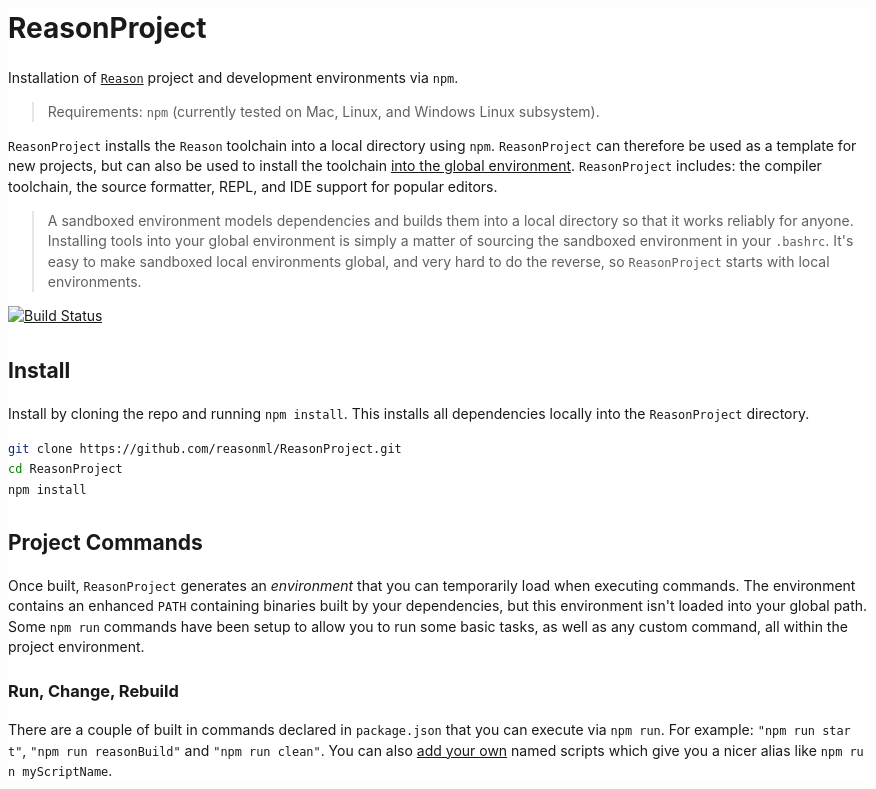 # ReasonProject

Installation of [`Reason`](http://facebook.github.io/reason/) project and
development environments via `npm`.

> Requirements: `npm` (currently tested on Mac, Linux, and Windows Linux subsystem).

`ReasonProject` installs the `Reason` toolchain into a local directory using
`npm`.  `ReasonProject` can therefore be used as a template for new projects,
but can also be used to install the toolchain [into the global
environment](#reasonproject-editor-support).  `ReasonProject` includes: the
compiler toolchain, the source formatter, REPL, and IDE support for popular
editors.

> A sandboxed environment models dependencies and builds them into a local
> directory so that it works reliably for anyone. Installing tools into your
> global environment is simply a matter of sourcing the sandboxed environment
> in your `.bashrc`. It's easy to make sandboxed local environments global, and
> very hard to do the reverse, so `ReasonProject` starts with local
> environments.


[![Build Status](https://travis-ci.org/reasonml/ReasonProject.svg?branch=master)](https://travis-ci.org/reasonml/ReasonProject)

## Install

Install by cloning the repo and running `npm install`. This installs all
dependencies locally into the `ReasonProject` directory.

```sh
git clone https://github.com/reasonml/ReasonProject.git
cd ReasonProject
npm install
```

## Project Commands

Once built, `ReasonProject` generates an *environment* that you can temporarily
load when executing commands. The environment contains an enhanced `PATH`
containing binaries built by your dependencies, but this environment isn't
loaded into your global path. Some `npm run` commands have been setup to allow
you to run some basic tasks, as well as any custom command, all within the
project environment.



### Run, Change, Rebuild

There are a couple of built in commands declared in `package.json` that you can
execute via `npm run`. For example: `"npm run start"`, `"npm run reasonBuild"`
and `"npm run clean"`. You can also [add your
own](#reasonproject-developing-your-project-add-your-own-scripts) named scripts
which give you a nicer alias like `npm run myScriptName`.
